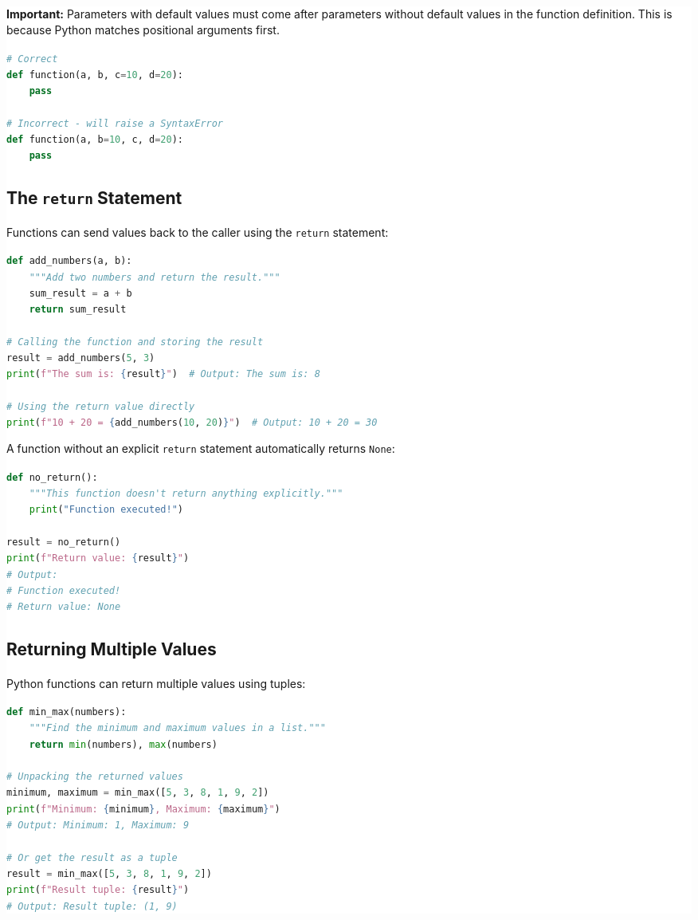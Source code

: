 **Important:**
Parameters with default values must come after parameters without default values in the function definition. This is because Python matches positional arguments first.

```python
# Correct
def function(a, b, c=10, d=20):
    pass

# Incorrect - will raise a SyntaxError
def function(a, b=10, c, d=20):
    pass
```

## The `return` Statement

Functions can send values back to the caller using the `return` statement:

```python
def add_numbers(a, b):
    """Add two numbers and return the result."""
    sum_result = a + b
    return sum_result

# Calling the function and storing the result
result = add_numbers(5, 3)
print(f"The sum is: {result}")  # Output: The sum is: 8

# Using the return value directly
print(f"10 + 20 = {add_numbers(10, 20)}")  # Output: 10 + 20 = 30
```

A function without an explicit `return` statement automatically returns `None`:

```python
def no_return():
    """This function doesn't return anything explicitly."""
    print("Function executed!")

result = no_return()
print(f"Return value: {result}")
# Output:
# Function executed!
# Return value: None
```

## Returning Multiple Values

Python functions can return multiple values using tuples:

```python
def min_max(numbers):
    """Find the minimum and maximum values in a list."""
    return min(numbers), max(numbers)

# Unpacking the returned values
minimum, maximum = min_max([5, 3, 8, 1, 9, 2])
print(f"Minimum: {minimum}, Maximum: {maximum}")
# Output: Minimum: 1, Maximum: 9

# Or get the result as a tuple
result = min_max([5, 3, 8, 1, 9, 2])
print(f"Result tuple: {result}")
# Output: Result tuple: (1, 9)
```
